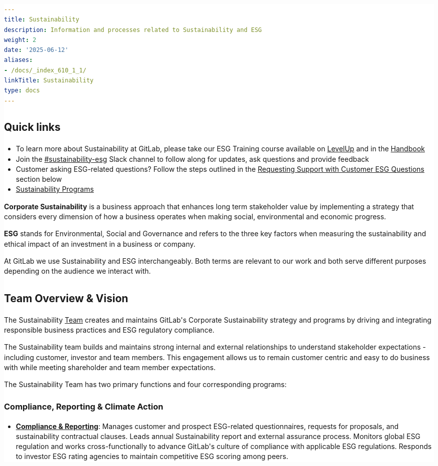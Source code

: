 ```yaml
---
title: Sustainability
description: Information and processes related to Sustainability and ESG
weight: 2
date: '2025-06-12'
aliases:
- /docs/_index_610_1_1/
linkTitle: Sustainability
type: docs
---
```


## Quick links

* To learn more about Sustainability at GitLab, please take our ESG Training course available on [LevelUp](https://levelup.gitlab.com/access/saml/login/internal-team-members?returnTo=https://levelup.gitlab.com/learn/course/esg-training) and in the [Handbook](/handbook/legal/esg/esg-training/)
* Join the [#sustainability-esg](https://gitlab.enterprise.slack.com/archives/CPWSJBCDP) Slack channel to follow along for updates, ask questions and provide feedback
* Customer asking ESG-related questions? Follow the steps outlined in the [Requesting Support with Customer ESG Questions](#requesting-support-with-customer-esg-questions) section below
* [Sustainability Programs](#esg--sustainability-programs)

**Corporate Sustainability** is a business approach that enhances long term stakeholder value by implementing a strategy that considers every dimension of how a business operates when making social, environmental and economic progress.

**ESG** stands for Environmental, Social and Governance and refers to the three key factors when measuring the sustainability and ethical impact of an investment in a business or company.

At GitLab we use Sustainability and ESG interchangeably. Both terms are relevant to our work and both serve different purposes depending on the audience we interact with.

## Team Overview & Vision

The Sustainability [Team](/job-families/legal-and-corporate-affairs/environmental-social-governance/) creates and maintains GitLab's Corporate Sustainability strategy and programs by driving and integrating responsible business practices and ESG regulatory compliance.

The Sustainability team builds and maintains strong internal and external relationships to understand stakeholder expectations - including customer, investor and team members. This engagement allows us to remain customer centric and easy to do business with while meeting shareholder and team member expectations.

The Sustainability Team has two primary functions and four corresponding programs:

### Compliance, Reporting & Climate Action

* [**Compliance & Reporting**](#compliance--reporting): Manages customer and prospect ESG-related questionnaires, requests for proposals, and sustainability contractual clauses. Leads annual Sustainability report and external assurance process. Monitors global ESG regulation and works cross-functionally to advance GitLab's culture of compliance with applicable ESG regulations. Responds to investor ESG rating agencies to maintain competitive ESG scoring among peers.
